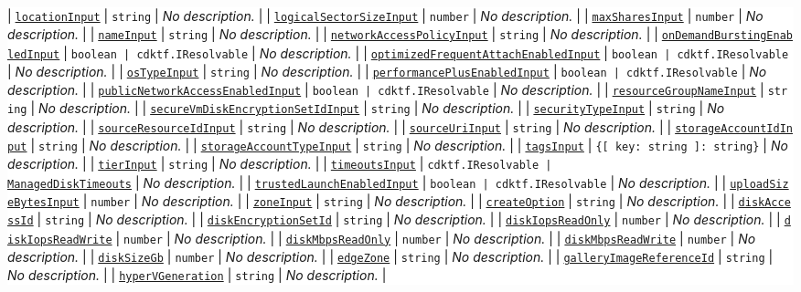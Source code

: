 | <code><a href="#@cdktf/provider-azurerm.managedDisk.ManagedDisk.property.locationInput">locationInput</a></code> | <code>string</code> | *No description.* |
| <code><a href="#@cdktf/provider-azurerm.managedDisk.ManagedDisk.property.logicalSectorSizeInput">logicalSectorSizeInput</a></code> | <code>number</code> | *No description.* |
| <code><a href="#@cdktf/provider-azurerm.managedDisk.ManagedDisk.property.maxSharesInput">maxSharesInput</a></code> | <code>number</code> | *No description.* |
| <code><a href="#@cdktf/provider-azurerm.managedDisk.ManagedDisk.property.nameInput">nameInput</a></code> | <code>string</code> | *No description.* |
| <code><a href="#@cdktf/provider-azurerm.managedDisk.ManagedDisk.property.networkAccessPolicyInput">networkAccessPolicyInput</a></code> | <code>string</code> | *No description.* |
| <code><a href="#@cdktf/provider-azurerm.managedDisk.ManagedDisk.property.onDemandBurstingEnabledInput">onDemandBurstingEnabledInput</a></code> | <code>boolean \| cdktf.IResolvable</code> | *No description.* |
| <code><a href="#@cdktf/provider-azurerm.managedDisk.ManagedDisk.property.optimizedFrequentAttachEnabledInput">optimizedFrequentAttachEnabledInput</a></code> | <code>boolean \| cdktf.IResolvable</code> | *No description.* |
| <code><a href="#@cdktf/provider-azurerm.managedDisk.ManagedDisk.property.osTypeInput">osTypeInput</a></code> | <code>string</code> | *No description.* |
| <code><a href="#@cdktf/provider-azurerm.managedDisk.ManagedDisk.property.performancePlusEnabledInput">performancePlusEnabledInput</a></code> | <code>boolean \| cdktf.IResolvable</code> | *No description.* |
| <code><a href="#@cdktf/provider-azurerm.managedDisk.ManagedDisk.property.publicNetworkAccessEnabledInput">publicNetworkAccessEnabledInput</a></code> | <code>boolean \| cdktf.IResolvable</code> | *No description.* |
| <code><a href="#@cdktf/provider-azurerm.managedDisk.ManagedDisk.property.resourceGroupNameInput">resourceGroupNameInput</a></code> | <code>string</code> | *No description.* |
| <code><a href="#@cdktf/provider-azurerm.managedDisk.ManagedDisk.property.secureVmDiskEncryptionSetIdInput">secureVmDiskEncryptionSetIdInput</a></code> | <code>string</code> | *No description.* |
| <code><a href="#@cdktf/provider-azurerm.managedDisk.ManagedDisk.property.securityTypeInput">securityTypeInput</a></code> | <code>string</code> | *No description.* |
| <code><a href="#@cdktf/provider-azurerm.managedDisk.ManagedDisk.property.sourceResourceIdInput">sourceResourceIdInput</a></code> | <code>string</code> | *No description.* |
| <code><a href="#@cdktf/provider-azurerm.managedDisk.ManagedDisk.property.sourceUriInput">sourceUriInput</a></code> | <code>string</code> | *No description.* |
| <code><a href="#@cdktf/provider-azurerm.managedDisk.ManagedDisk.property.storageAccountIdInput">storageAccountIdInput</a></code> | <code>string</code> | *No description.* |
| <code><a href="#@cdktf/provider-azurerm.managedDisk.ManagedDisk.property.storageAccountTypeInput">storageAccountTypeInput</a></code> | <code>string</code> | *No description.* |
| <code><a href="#@cdktf/provider-azurerm.managedDisk.ManagedDisk.property.tagsInput">tagsInput</a></code> | <code>{[ key: string ]: string}</code> | *No description.* |
| <code><a href="#@cdktf/provider-azurerm.managedDisk.ManagedDisk.property.tierInput">tierInput</a></code> | <code>string</code> | *No description.* |
| <code><a href="#@cdktf/provider-azurerm.managedDisk.ManagedDisk.property.timeoutsInput">timeoutsInput</a></code> | <code>cdktf.IResolvable \| <a href="#@cdktf/provider-azurerm.managedDisk.ManagedDiskTimeouts">ManagedDiskTimeouts</a></code> | *No description.* |
| <code><a href="#@cdktf/provider-azurerm.managedDisk.ManagedDisk.property.trustedLaunchEnabledInput">trustedLaunchEnabledInput</a></code> | <code>boolean \| cdktf.IResolvable</code> | *No description.* |
| <code><a href="#@cdktf/provider-azurerm.managedDisk.ManagedDisk.property.uploadSizeBytesInput">uploadSizeBytesInput</a></code> | <code>number</code> | *No description.* |
| <code><a href="#@cdktf/provider-azurerm.managedDisk.ManagedDisk.property.zoneInput">zoneInput</a></code> | <code>string</code> | *No description.* |
| <code><a href="#@cdktf/provider-azurerm.managedDisk.ManagedDisk.property.createOption">createOption</a></code> | <code>string</code> | *No description.* |
| <code><a href="#@cdktf/provider-azurerm.managedDisk.ManagedDisk.property.diskAccessId">diskAccessId</a></code> | <code>string</code> | *No description.* |
| <code><a href="#@cdktf/provider-azurerm.managedDisk.ManagedDisk.property.diskEncryptionSetId">diskEncryptionSetId</a></code> | <code>string</code> | *No description.* |
| <code><a href="#@cdktf/provider-azurerm.managedDisk.ManagedDisk.property.diskIopsReadOnly">diskIopsReadOnly</a></code> | <code>number</code> | *No description.* |
| <code><a href="#@cdktf/provider-azurerm.managedDisk.ManagedDisk.property.diskIopsReadWrite">diskIopsReadWrite</a></code> | <code>number</code> | *No description.* |
| <code><a href="#@cdktf/provider-azurerm.managedDisk.ManagedDisk.property.diskMbpsReadOnly">diskMbpsReadOnly</a></code> | <code>number</code> | *No description.* |
| <code><a href="#@cdktf/provider-azurerm.managedDisk.ManagedDisk.property.diskMbpsReadWrite">diskMbpsReadWrite</a></code> | <code>number</code> | *No description.* |
| <code><a href="#@cdktf/provider-azurerm.managedDisk.ManagedDisk.property.diskSizeGb">diskSizeGb</a></code> | <code>number</code> | *No description.* |
| <code><a href="#@cdktf/provider-azurerm.managedDisk.ManagedDisk.property.edgeZone">edgeZone</a></code> | <code>string</code> | *No description.* |
| <code><a href="#@cdktf/provider-azurerm.managedDisk.ManagedDisk.property.galleryImageReferenceId">galleryImageReferenceId</a></code> | <code>string</code> | *No description.* |
| <code><a href="#@cdktf/provider-azurerm.managedDisk.ManagedDisk.property.hyperVGeneration">hyperVGeneration</a></code> | <code>string</code> | *No description.* |
